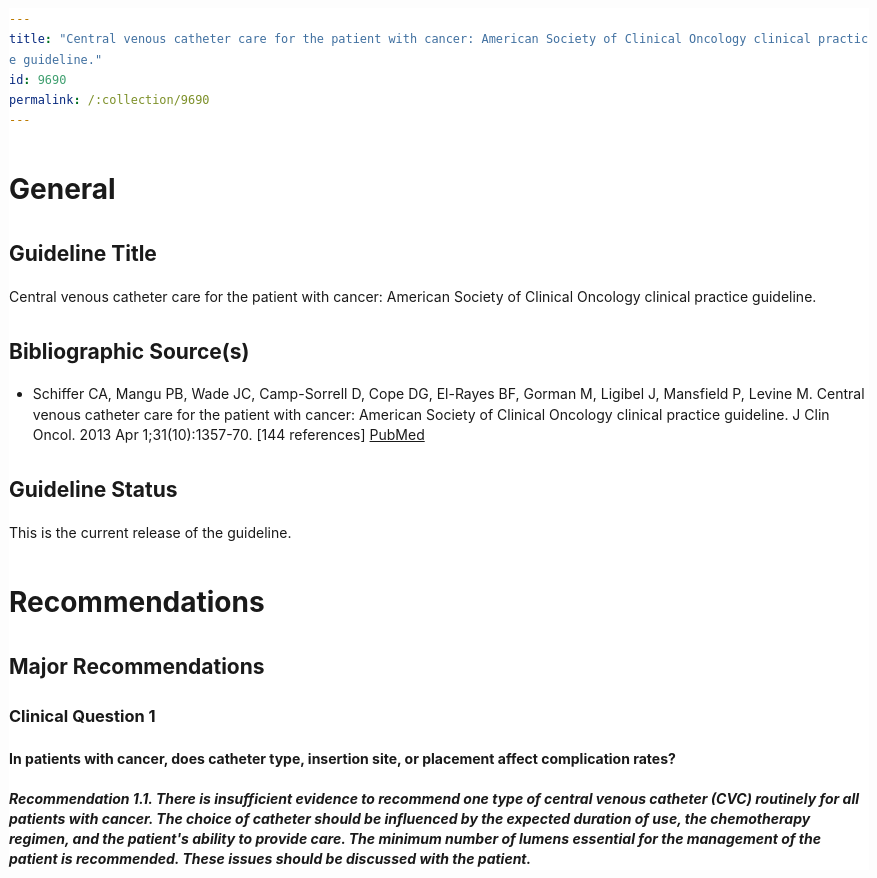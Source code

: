 ```yaml
---
title: "Central venous catheter care for the patient with cancer: American Society of Clinical Oncology clinical practice guideline."
id: 9690
permalink: /:collection/9690
---
```


# General

## Guideline Title

Central venous catheter care for the patient with cancer: American Society of Clinical Oncology clinical practice guideline.

## Bibliographic Source(s)

- Schiffer CA, Mangu PB, Wade JC, Camp-Sorrell D, Cope DG, El-Rayes BF, Gorman M, Ligibel J, Mansfield P, Levine M. Central venous catheter care for the patient with cancer: American Society of Clinical Oncology clinical practice guideline. J Clin Oncol. 2013 Apr 1;31(10):1357-70. [144 references] [ PubMed ](http://www.ncbi.nlm.nih.gov/entrez/query.fcgi?cmd=Retrieve&db=pubmed&dopt=Abstract&list_uids=23460705)

## Guideline Status



This is the current release of the guideline.

# Recommendations

## Major Recommendations



###  Clinical Question 1 


####  In patients with cancer, does catheter type, insertion site, or placement affect complication rates? 


#####  Recommendation 1.1. There is insufficient evidence to recommend one type of central venous catheter (CVC) routinely for all patients with cancer. The choice of catheter should be influenced by the expected duration of use, the chemotherapy regimen, and the patient's ability to provide care. The minimum number of lumens essential for the management of the patient is recommended. These issues should be discussed with the patient. 
